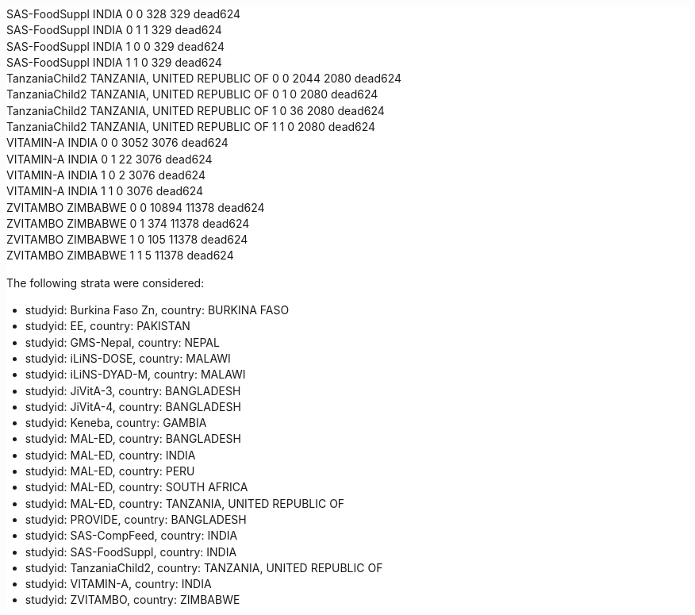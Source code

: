 SAS-FoodSuppl     INDIA                          0                            0      328     329  dead624          
SAS-FoodSuppl     INDIA                          0                            1        1     329  dead624          
SAS-FoodSuppl     INDIA                          1                            0        0     329  dead624          
SAS-FoodSuppl     INDIA                          1                            1        0     329  dead624          
TanzaniaChild2    TANZANIA, UNITED REPUBLIC OF   0                            0     2044    2080  dead624          
TanzaniaChild2    TANZANIA, UNITED REPUBLIC OF   0                            1        0    2080  dead624          
TanzaniaChild2    TANZANIA, UNITED REPUBLIC OF   1                            0       36    2080  dead624          
TanzaniaChild2    TANZANIA, UNITED REPUBLIC OF   1                            1        0    2080  dead624          
VITAMIN-A         INDIA                          0                            0     3052    3076  dead624          
VITAMIN-A         INDIA                          0                            1       22    3076  dead624          
VITAMIN-A         INDIA                          1                            0        2    3076  dead624          
VITAMIN-A         INDIA                          1                            1        0    3076  dead624          
ZVITAMBO          ZIMBABWE                       0                            0    10894   11378  dead624          
ZVITAMBO          ZIMBABWE                       0                            1      374   11378  dead624          
ZVITAMBO          ZIMBABWE                       1                            0      105   11378  dead624          
ZVITAMBO          ZIMBABWE                       1                            1        5   11378  dead624          


The following strata were considered:

* studyid: Burkina Faso Zn, country: BURKINA FASO
* studyid: EE, country: PAKISTAN
* studyid: GMS-Nepal, country: NEPAL
* studyid: iLiNS-DOSE, country: MALAWI
* studyid: iLiNS-DYAD-M, country: MALAWI
* studyid: JiVitA-3, country: BANGLADESH
* studyid: JiVitA-4, country: BANGLADESH
* studyid: Keneba, country: GAMBIA
* studyid: MAL-ED, country: BANGLADESH
* studyid: MAL-ED, country: INDIA
* studyid: MAL-ED, country: PERU
* studyid: MAL-ED, country: SOUTH AFRICA
* studyid: MAL-ED, country: TANZANIA, UNITED REPUBLIC OF
* studyid: PROVIDE, country: BANGLADESH
* studyid: SAS-CompFeed, country: INDIA
* studyid: SAS-FoodSuppl, country: INDIA
* studyid: TanzaniaChild2, country: TANZANIA, UNITED REPUBLIC OF
* studyid: VITAMIN-A, country: INDIA
* studyid: ZVITAMBO, country: ZIMBABWE
